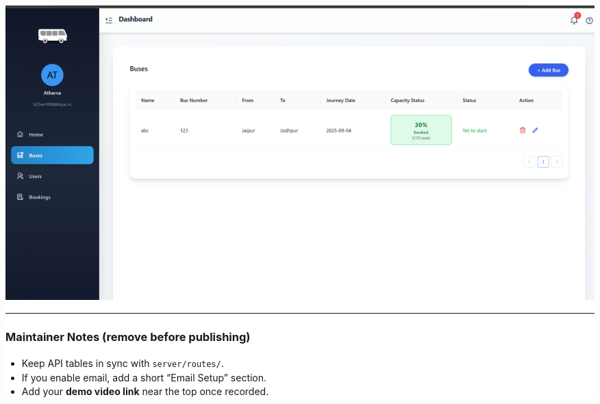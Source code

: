   ![Admin](./img/admin_account.png)

---

### Maintainer Notes (remove before publishing)

* Keep API tables in sync with `server/routes/`.
* If you enable email, add a short “Email Setup” section.
* Add your **demo video link** near the top once recorded.
